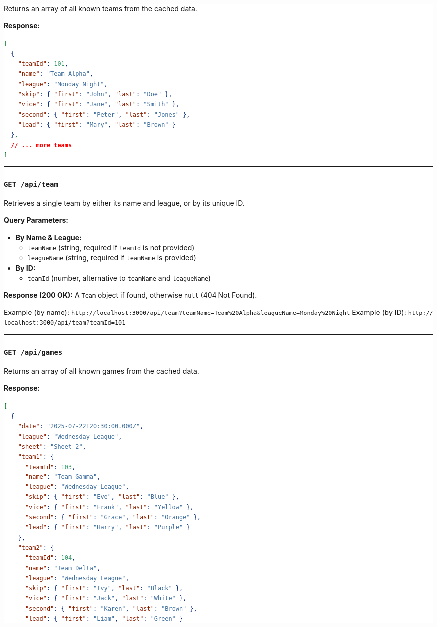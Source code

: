Returns an array of all known teams from the cached data.

**Response:**
```json
[
  {
    "teamId": 101,
    "name": "Team Alpha",
    "league": "Monday Night",
    "skip": { "first": "John", "last": "Doe" },
    "vice": { "first": "Jane", "last": "Smith" },
    "second": { "first": "Peter", "last": "Jones" },
    "lead": { "first": "Mary", "last": "Brown" }
  },
  // ... more teams
]
```

---

### `GET /api/team`

Retrieves a single team by either its name and league, or by its unique ID.

**Query Parameters:**

*   **By Name & League:**
    *   `teamName` (string, required if `teamId` is not provided)
    *   `leagueName` (string, required if `teamName` is provided)
*   **By ID:**
    *   `teamId` (number, alternative to `teamName` and `leagueName`)

**Response (200 OK):**
A `Team` object if found, otherwise `null` (404 Not Found).

Example (by name): `http://localhost:3000/api/team?teamName=Team%20Alpha&leagueName=Monday%20Night`
Example (by ID): `http://localhost:3000/api/team?teamId=101`

---

### `GET /api/games`

Returns an array of all known games from the cached data.

**Response:**
```json
[
  {
    "date": "2025-07-22T20:30:00.000Z",
    "league": "Wednesday League",
    "sheet": "Sheet 2",
    "team1": {
      "teamId": 103,
      "name": "Team Gamma",
      "league": "Wednesday League",
      "skip": { "first": "Eve", "last": "Blue" },
      "vice": { "first": "Frank", "last": "Yellow" },
      "second": { "first": "Grace", "last": "Orange" },
      "lead": { "first": "Harry", "last": "Purple" }
    },
    "team2": {
      "teamId": 104,
      "name": "Team Delta",
      "league": "Wednesday League",
      "skip": { "first": "Ivy", "last": "Black" },
      "vice": { "first": "Jack", "last": "White" },
      "second": { "first": "Karen", "last": "Brown" },
      "lead": { "first": "Liam", "last": "Green" }
```